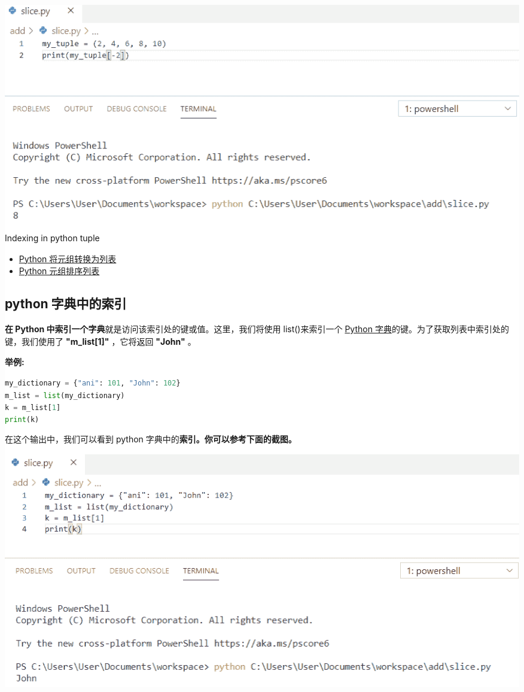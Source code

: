 ![Indexing in python tuple](img/cbd2e79a1c137f20604e7eb6f82471ca.png "Indexing in python tuple")

Indexing in python tuple

*   [Python 将元组转换为列表](https://pythonguides.com/python-convert-tuple-to-list/)
*   [Python 元组排序列表](https://pythonguides.com/python-sort-list-of-tuples/)

## python 字典中的索引

**在 Python 中索引一个字典**就是访问该索引处的键或值。这里，我们将使用 list()来索引一个 [Python 字典](https://pythonguides.com/create-a-dictionary-in-python/)的键。为了获取列表中索引处的键，我们使用了 **"m_list[1]"** ，它将返回 **"John"** 。

**举例:**

```py
my_dictionary = {"ani": 101, "John": 102}
m_list = list(my_dictionary)
k = m_list[1]
print(k)
```

在这个输出中，我们可以看到 python 字典中的**索引。你可以参考下面的截图。**

![Indexing in a python dictionary](img/6d3b8d9c58f0c341779df87d85e48bbe.png "Indexing in a python dictionary")
